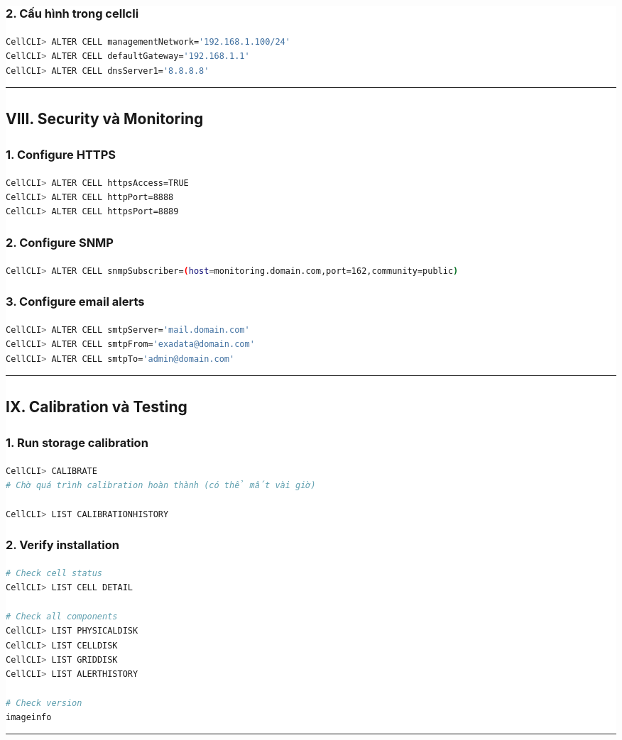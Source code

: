 ### 2. Cấu hình trong cellcli
```bash
CellCLI> ALTER CELL managementNetwork='192.168.1.100/24'
CellCLI> ALTER CELL defaultGateway='192.168.1.1'
CellCLI> ALTER CELL dnsServer1='8.8.8.8'
```

---

## VIII. Security và Monitoring

### 1. Configure HTTPS
```bash
CellCLI> ALTER CELL httpsAccess=TRUE
CellCLI> ALTER CELL httpPort=8888
CellCLI> ALTER CELL httpsPort=8889
```

### 2. Configure SNMP
```bash
CellCLI> ALTER CELL snmpSubscriber=(host=monitoring.domain.com,port=162,community=public)
```

### 3. Configure email alerts
```bash
CellCLI> ALTER CELL smtpServer='mail.domain.com'
CellCLI> ALTER CELL smtpFrom='exadata@domain.com'
CellCLI> ALTER CELL smtpTo='admin@domain.com'
```

---

## IX. Calibration và Testing

### 1. Run storage calibration
```bash
CellCLI> CALIBRATE
# Chờ quá trình calibration hoàn thành (có thể mất vài giờ)

CellCLI> LIST CALIBRATIONHISTORY
```

### 2. Verify installation
```bash
# Check cell status
CellCLI> LIST CELL DETAIL

# Check all components
CellCLI> LIST PHYSICALDISK
CellCLI> LIST CELLDISK  
CellCLI> LIST GRIDDISK
CellCLI> LIST ALERTHISTORY

# Check version
imageinfo
```

---